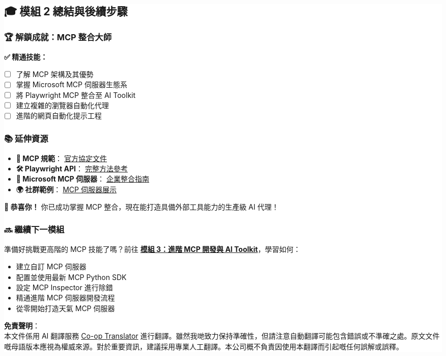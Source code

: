 ## 🎓 模組 2 總結與後續步驟

### 🏆 解鎖成就：MCP 整合大師

**✅ 精通技能：**
- [ ] 了解 MCP 架構及其優勢
- [ ] 掌握 Microsoft MCP 伺服器生態系
- [ ] 將 Playwright MCP 整合至 AI Toolkit
- [ ] 建立複雜的瀏覽器自動化代理
- [ ] 進階的網頁自動化提示工程

### 📚 延伸資源

- **🔗 MCP 規範**： [官方協定文件](https://modelcontextprotocol.io/)
- **🛠️ Playwright API**： [完整方法參考](https://playwright.dev/docs/api/class-playwright)
- **🏢 Microsoft MCP 伺服器**： [企業整合指南](https://github.com/microsoft/mcp-servers)
- **🌍 社群範例**： [MCP 伺服器展示](https://github.com/modelcontextprotocol/servers)

**🎉 恭喜你！** 你已成功掌握 MCP 整合，現在能打造具備外部工具能力的生產級 AI 代理！


### 🔜 繼續下一模組

準備好挑戰更高階的 MCP 技能了嗎？前往 **[模組 3：進階 MCP 開發與 AI Toolkit](../lab3/README.md)**，學習如何：
- 建立自訂 MCP 伺服器
- 配置並使用最新 MCP Python SDK
- 設定 MCP Inspector 進行除錯
- 精通進階 MCP 伺服器開發流程
- 從零開始打造天氣 MCP 伺服器

**免責聲明**：  
本文件係用 AI 翻譯服務 [Co-op Translator](https://github.com/Azure/co-op-translator) 進行翻譯。雖然我哋致力保持準確性，但請注意自動翻譯可能包含錯誤或不準確之處。原文文件嘅母語版本應視為權威來源。對於重要資訊，建議採用專業人工翻譯。本公司概不負責因使用本翻譯而引起嘅任何誤解或誤釋。